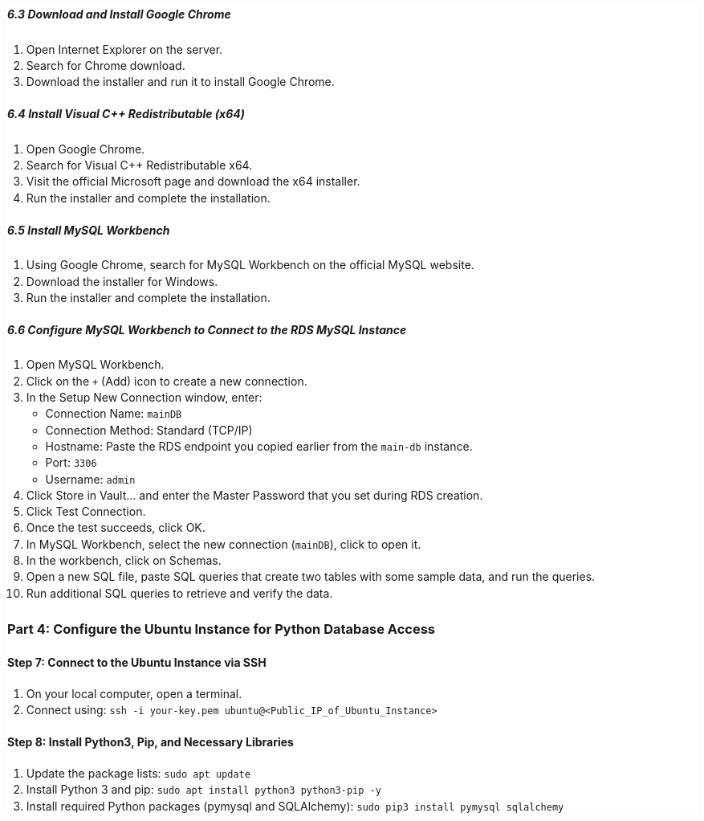 ##### 6.3 Download and Install Google Chrome

1.  Open Internet Explorer on the server.
2.  Search for Chrome download.
3.  Download the installer and run it to install Google Chrome.

##### 6.4 Install Visual C++ Redistributable (x64)

1.  Open Google Chrome.
2.  Search for Visual C++ Redistributable x64.
3.  Visit the official Microsoft page and download the x64 installer.
4.  Run the installer and complete the installation.

##### 6.5 Install MySQL Workbench

1.  Using Google Chrome, search for MySQL Workbench on the official MySQL website.
2.  Download the installer for Windows.
3.  Run the installer and complete the installation.

##### 6.6 Configure MySQL Workbench to Connect to the RDS MySQL Instance

1.  Open MySQL Workbench.
2.  Click on the `+` (Add) icon to create a new connection.
3.  In the Setup New Connection window, enter:
    *   Connection Name: `mainDB`
    *   Connection Method: Standard (TCP/IP)
    *   Hostname: Paste the RDS endpoint you copied earlier from the `main-db` instance.
    *   Port: `3306`
    *   Username: `admin`
4.  Click Store in Vault… and enter the Master Password that you set during RDS creation.
5.  Click Test Connection.
6.  Once the test succeeds, click OK.
7.  In MySQL Workbench, select the new connection (`mainDB`), click to open it.
8.  In the workbench, click on Schemas.
9.  Open a new SQL file, paste SQL queries that create two tables with some sample data, and run the queries.
10. Run additional SQL queries to retrieve and verify the data.

### Part 4: Configure the Ubuntu Instance for Python Database Access

#### Step 7: Connect to the Ubuntu Instance via SSH

1.  On your local computer, open a terminal.
2.  Connect using: `ssh -i your-key.pem ubuntu@<Public_IP_of_Ubuntu_Instance>`

#### Step 8: Install Python3, Pip, and Necessary Libraries

1.  Update the package lists: `sudo apt update`
2.  Install Python 3 and pip: `sudo apt install python3 python3-pip -y`
3.  Install required Python packages (pymysql and SQLAlchemy): `sudo pip3 install pymysql sqlalchemy`
